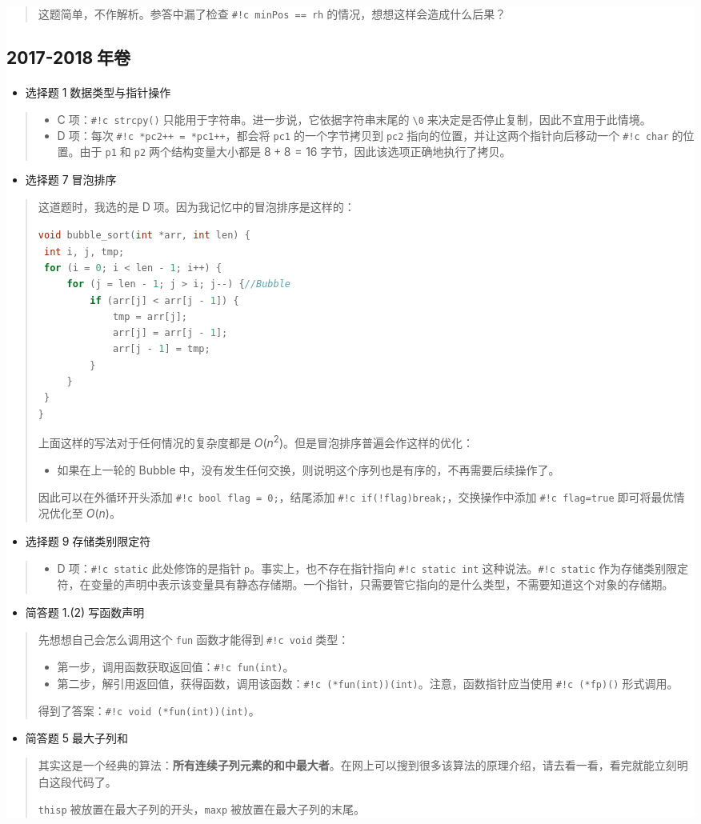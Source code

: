 > 这题简单，不作解析。参答中漏了检查 `#!c minPos == rh` 的情况，想想这样会造成什么后果？

## 2017-2018 年卷

-   选择题 1 数据类型与指针操作

> -   C 项：`#!c strcpy()` 只能用于字符串。进一步说，它依据字符串末尾的 `\0` 来决定是否停止复制，因此不宜用于此情境。
> -   D 项：每次 `#!c *pc2++ = *pc1++`，都会将 `pc1` 的一个字节拷贝到 `pc2` 指向的位置，并让这两个指针向后移动一个 `#!c char` 的位置。由于 `p1` 和 `p2` 两个结构变量大小都是 $8+8=16$ 字节，因此该选项正确地执行了拷贝。

-   选择题 7 冒泡排序

> 这道题时，我选的是 D 项。因为我记忆中的冒泡排序是这样的：
>
> ```c
> void bubble_sort(int *arr, int len) {
>  int i, j, tmp;
>  for (i = 0; i < len - 1; i++) {
>      for (j = len - 1; j > i; j--) {//Bubble
>          if (arr[j] < arr[j - 1]) {
>              tmp = arr[j];
>              arr[j] = arr[j - 1];
>              arr[j - 1] = tmp;
>          }
>      }
>  }
> }
> ```
>
> 上面这样的写法对于任何情况的复杂度都是 $O(n^2)$。但是冒泡排序普遍会作这样的优化：
>
> -   如果在上一轮的 Bubble 中，没有发生任何交换，则说明这个序列也是有序的，不再需要后续操作了。
>
> 因此可以在外循环开头添加 `#!c bool flag = 0;`，结尾添加 `#!c if(!flag)break;`，交换操作中添加 `#!c flag=true` 即可将最优情况优化至 $O(n)$。

-   选择题 9 存储类别限定符

>   -   D 项：`#!c static` 此处修饰的是指针 `p`。事实上，也不存在指针指向 `#!c static int` 这种说法。`#!c static` 作为存储类别限定符，在变量的声明中表示该变量具有静态存储期。一个指针，只需要管它指向的是什么类型，不需要知道这个对象的存储期。

-   简答题 1.(2) 写函数声明

>   先想想自己会怎么调用这个 `fun` 函数才能得到 `#!c void` 类型：
>
>   -   第一步，调用函数获取返回值：`#!c fun(int)`。
>   -   第二步，解引用返回值，获得函数，调用该函数：`#!c (*fun(int))(int)`。注意，函数指针应当使用 `#!c (*fp)()` 形式调用。
>
>   得到了答案：`#!c void (*fun(int))(int)`。

-   简答题 5 最大子列和

>   其实这是一个经典的算法：**所有连续子列元素的和中最大者**。在网上可以搜到很多该算法的原理介绍，请去看一看，看完就能立刻明白这段代码了。
>
>   `thisp` 被放置在最大子列的开头，`maxp` 被放置在最大子列的末尾。
